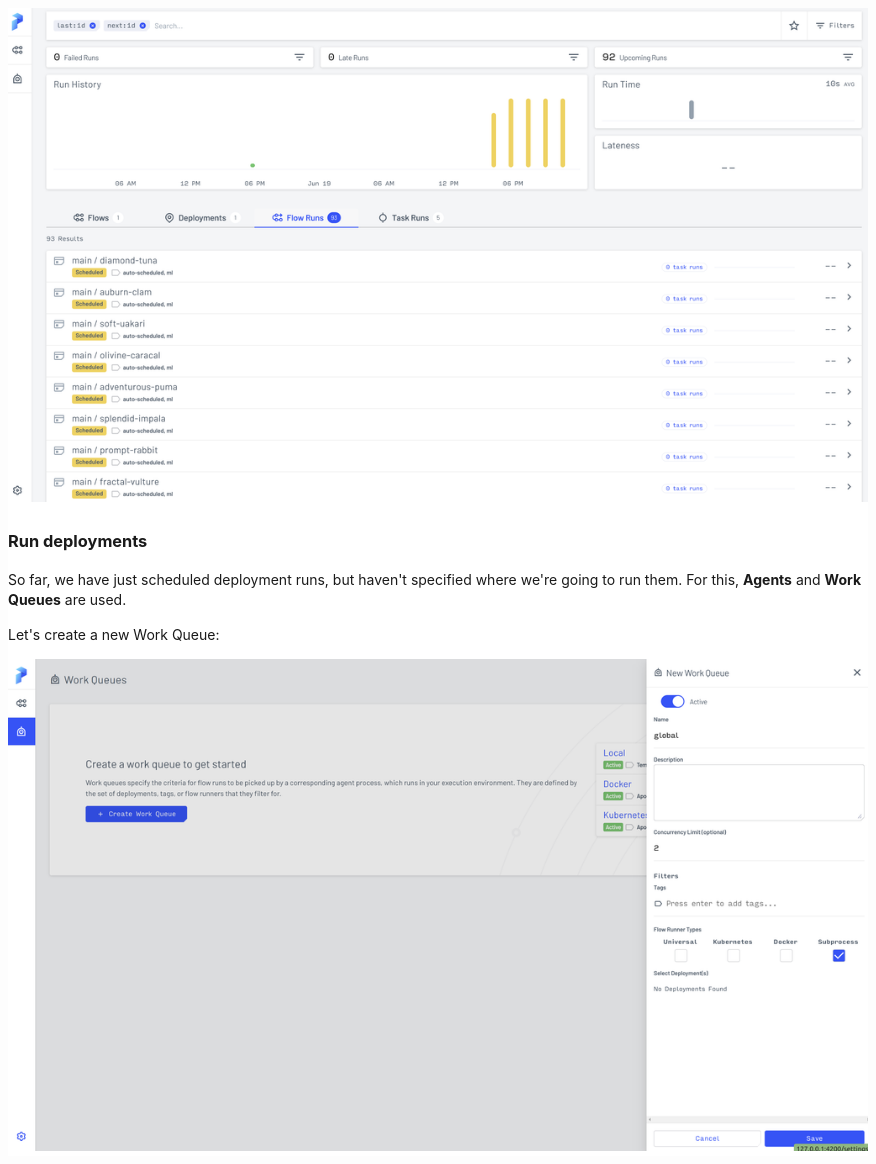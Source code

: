 <img src="media/prefect-deployment-runs.png" width="1000"/>

### Run deployments

So far, we have just scheduled deployment runs, but haven't specified where we're going to run them. For this, **Agents** and **Work Queues** are used.

Let's create a new Work Queue:

<img src="media/prefect-work-queue-create.png" width="1000"/>
